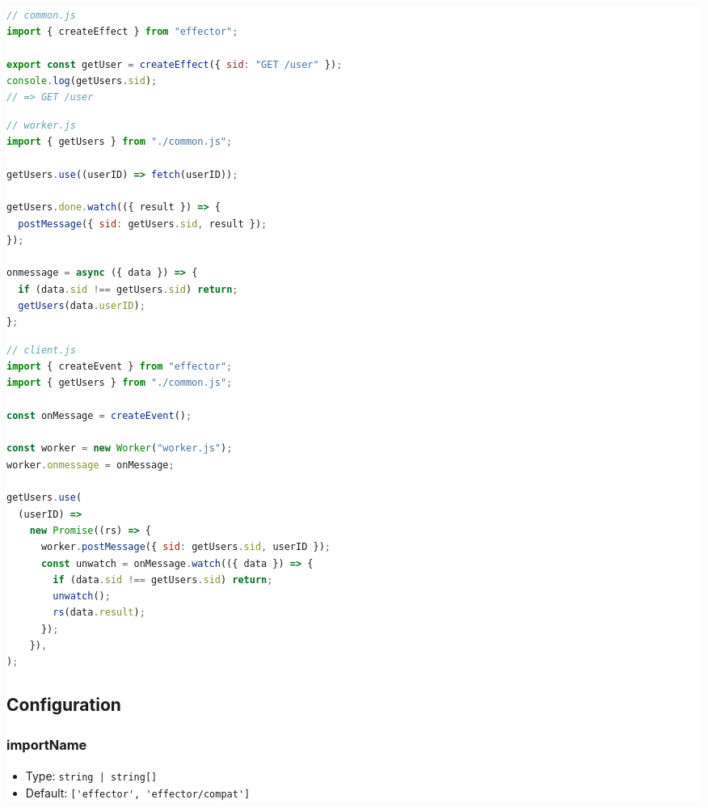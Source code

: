 ```js
// common.js
import { createEffect } from "effector";

export const getUser = createEffect({ sid: "GET /user" });
console.log(getUsers.sid);
// => GET /user
```

```js
// worker.js
import { getUsers } from "./common.js";

getUsers.use((userID) => fetch(userID));

getUsers.done.watch(({ result }) => {
  postMessage({ sid: getUsers.sid, result });
});

onmessage = async ({ data }) => {
  if (data.sid !== getUsers.sid) return;
  getUsers(data.userID);
};
```

```js
// client.js
import { createEvent } from "effector";
import { getUsers } from "./common.js";

const onMessage = createEvent();

const worker = new Worker("worker.js");
worker.onmessage = onMessage;

getUsers.use(
  (userID) =>
    new Promise((rs) => {
      worker.postMessage({ sid: getUsers.sid, userID });
      const unwatch = onMessage.watch(({ data }) => {
        if (data.sid !== getUsers.sid) return;
        unwatch();
        rs(data.result);
      });
    }),
);
```

## Configuration

### importName

- Type: `string | string[]`
- Default: `['effector', 'effector/compat']`
